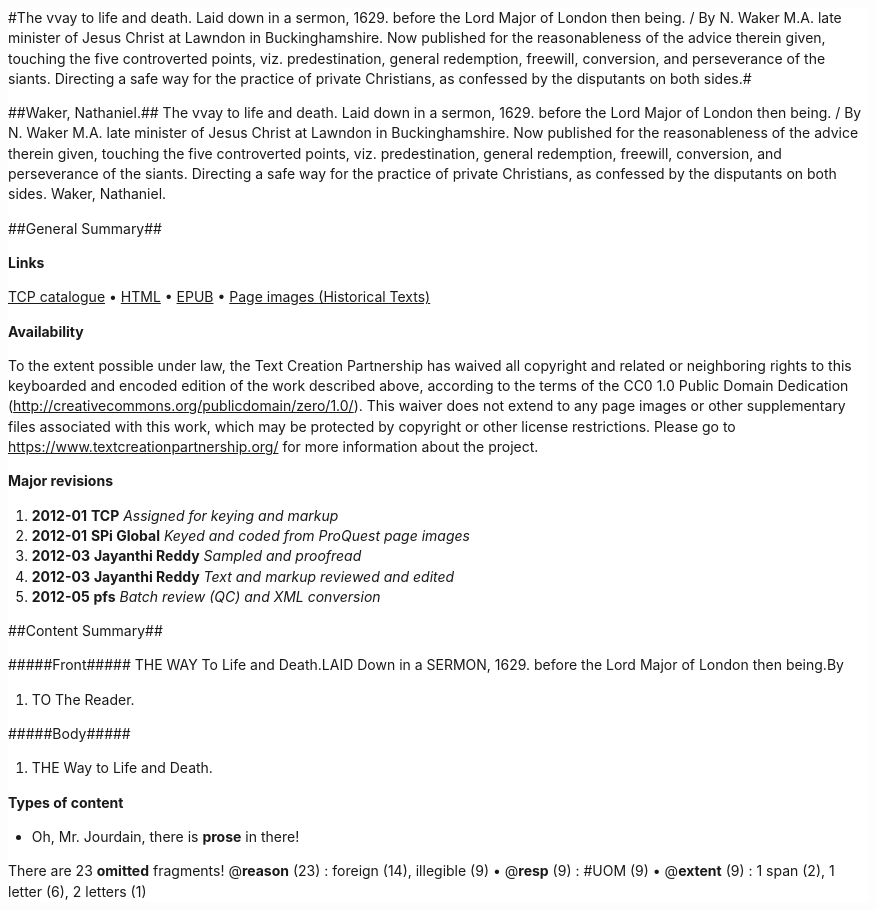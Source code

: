 #The vvay to life and death. Laid down in a sermon, 1629. before the Lord Major of London then being. / By N. Waker M.A. late minister of Jesus Christ at Lawndon in Buckinghamshire. Now published for the reasonableness of the advice therein given, touching the five controverted points, viz. predestination, general redemption, freewill, conversion, and perseverance of the siants. Directing a safe way for the practice of private Christians, as confessed by the disputants on both sides.#

##Waker, Nathaniel.##
The vvay to life and death. Laid down in a sermon, 1629. before the Lord Major of London then being. / By N. Waker M.A. late minister of Jesus Christ at Lawndon in Buckinghamshire. Now published for the reasonableness of the advice therein given, touching the five controverted points, viz. predestination, general redemption, freewill, conversion, and perseverance of the siants. Directing a safe way for the practice of private Christians, as confessed by the disputants on both sides.
Waker, Nathaniel.

##General Summary##

**Links**

[TCP catalogue](http://www.ota.ox.ac.uk/tcp/)  • 
[HTML](http://tei.it.ox.ac.uk/tcp/Texts-HTML/free/A96/A96627.html)  • 
[EPUB](http://tei.it.ox.ac.uk/tcp/Texts-EPUB/free/A96/A96627.epub) • 
[Page images (Historical Texts)](https://historicaltexts.jisc.ac.uk/eebo-99867961e)

**Availability**

To the extent possible under law, the Text Creation Partnership has waived all copyright and related or neighboring rights to this keyboarded and encoded edition of the work described above, according to the terms of the CC0 1.0 Public Domain Dedication (http://creativecommons.org/publicdomain/zero/1.0/). This waiver does not extend to any page images or other supplementary files associated with this work, which may be protected by copyright or other license restrictions. Please go to https://www.textcreationpartnership.org/ for more information about the project.

**Major revisions**

1. __2012-01__ __TCP__ *Assigned for keying and markup*
1. __2012-01__ __SPi Global__ *Keyed and coded from ProQuest page images*
1. __2012-03__ __Jayanthi Reddy__ *Sampled and proofread*
1. __2012-03__ __Jayanthi Reddy__ *Text and markup reviewed and edited*
1. __2012-05__ __pfs__ *Batch review (QC) and XML conversion*

##Content Summary##

#####Front#####
THE WAY To Life and Death.LAID Down in a SERMON, 1629. before the Lord Major of London then being.By
1. TO The Reader.

#####Body#####

1. THE Way to Life and Death.

**Types of content**

  * Oh, Mr. Jourdain, there is **prose** in there!

There are 23 **omitted** fragments! 
 @__reason__ (23) : foreign (14), illegible (9)  •  @__resp__ (9) : #UOM (9)  •  @__extent__ (9) : 1 span (2), 1 letter (6), 2 letters (1)
